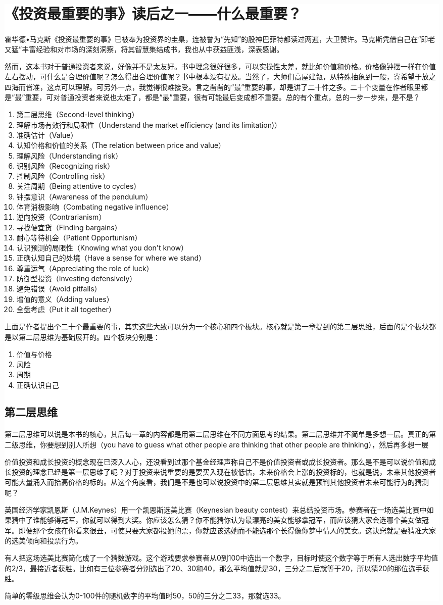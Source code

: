 # 《投资最重要的事》读后之一——什么最重要？

霍华德•马克斯《投资最重要的事》已被奉为投资界的圭臬，连被誉为“先知”的股神巴菲特都读过两遍，大卫赞许。马克斯凭借自己在“即老又猛”丰富经验和对市场的深刻洞察，将其智慧集结成书，我也从中获益匪浅，深表感谢。

然而，这本书对于普通投资者来说，好像并不是太友好。书中理念很好很多，可以实操性太差，就比如价值和价格。价格像钟摆一样在价值左右摆动，可什么是合理价值呢？怎么得出合理价值呢？书中根本没有提及。当然了，大师们高屋建瓴，从特殊抽象到一般，寄希望于放之四海而皆准，这点可以理解。可另外一点，我觉得很难接受。言之凿凿的“最”重要的事，却是讲了二十件之多。二十个变量在作者眼里都是“最”重要，可对普通投资者来说也太难了，都是“最”重要，很有可能最后变成都不重要。总的有个重点，总的一步一步来，是不是？

1. 第二层思维（Second-level thinking）
2. 理解市场有效行和局限性（Understand the market efficiency (and its limitation)）
3. 准确估计（Value）
4. 认知价格和价值的关系（The relation between price and value）
5. 理解风险（Understanding risk）
6. 识别风险（Recognizing risk）
7. 控制风险（Controlling risk）
8. 关注周期（Being attentive to cycles）
9. 钟摆意识（Awareness of the pendulum）
10. 体育消极影响（Combating negative influence）
11. 逆向投资（Contrarianism）
12. 寻找便宜货（Finding bargains）
13. 耐心等待机会（Patient Opportunism）
14. 认识预测的局限性（Knowing what you don't know）
15. 正确认知自己的处境（Have a sense for where we stand）
16. 尊重运气（Appreciating the role of luck）
17. 防御型投资（Investing defensively）
18. 避免错误（Avoid pitfalls）
19. 增值的意义（Adding values）
20. 全盘考虑（Put it all together）

上面是作者提出个二十个最重要的事，其实这些大致可以分为一个核心和四个板块。核心就是第一章提到的第二层思维，后面的是个板块都是以第二层思维为基础展开的。四个板块分别是：

1. 价值与价格
2. 风险
3. 周期
4. 正确认识自己

## 第二层思维

第二层思维可以说是本书的核心，其后每一章的内容都是用第二层思维在不同方面思考的结果。第二层思维并不简单是多想一层。真正的第二级思维，你要想到别人所想（you have to guess what other people are thinking that other people are thinking），然后再多想一层 

价值投资和成长投资的概念现在已深入人心，还没看到过那个基金经理声称自己不是价值投资者或成长投资者。那么是不是可以说价值和成长投资的理念已经是第一层思维了呢？对于投资来说重要的是要买入现在被低估，未来价格会上涨的投资标的，也就是说，未来其他投资者可能大量涌入而抬高价格的标的。从这个角度看，我们是不是也可以说投资中的第二层思维其实就是预判其他投资者未来可能行为的猜测呢？

英国经济学家凯恩斯（J.M.Keynes）用一个凯恩斯选美比赛（Keynesian beauty contest）来总结投资市场。参赛者在一场选美比赛中如果猜中了谁能够得冠军，你就可以得到大奖。你应该怎么猜？你不能猜你认为最漂亮的美女能够拿冠军，而应该猜大家会选哪个美女做冠军。即便那个女孩在你看来很丑，可使只要大家都投她的票，你就应该选她而不能选那个长得像你梦中情人的美女。这诀窍就是要猜准大家的选美倾向和投票行为。

有人把这场选美比赛简化成了一个猜数游戏。这个游戏要求参赛者从0到100中选出一个数字，目标时使这个数字等于所有人选出数字平均值的2/3，最接近者获胜。比如有三位参赛者分别选出了20、30和40，那么平均值就是30，三分之二后就等于20，所以猜20的那位选手获胜。

简单的零级思维会认为0-100件的随机数字的平均值时50，50的三分之二33，那就选33。
